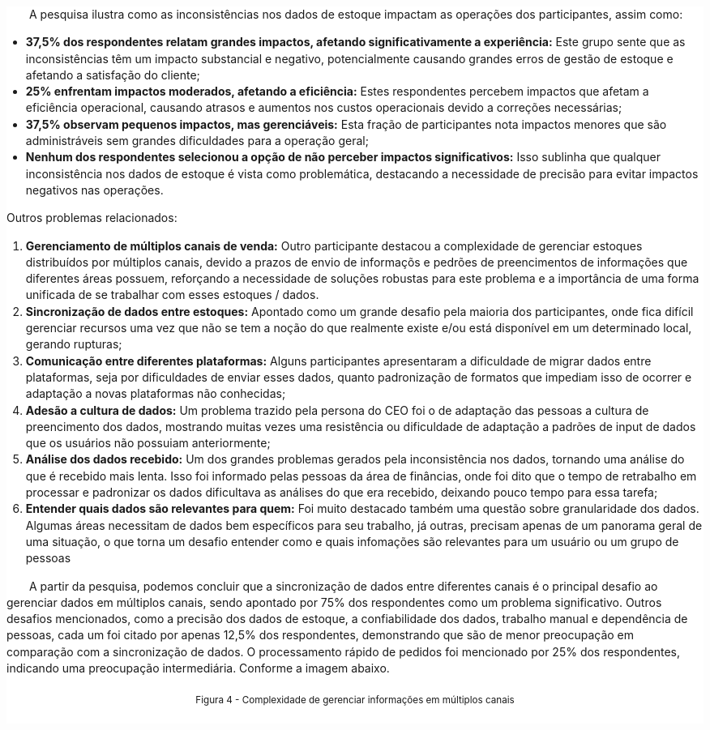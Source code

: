   &emsp;&emsp;A pesquisa ilustra como as inconsistências nos dados de estoque impactam as operações dos participantes, assim como:

  - **37,5% dos respondentes relatam grandes impactos, afetando significativamente a experiência:** Este grupo sente que as inconsistências têm um impacto substancial e negativo, potencialmente causando grandes erros de gestão de estoque e afetando a satisfação do cliente;
  - **25% enfrentam impactos moderados, afetando a eficiência:** Estes respondentes percebem impactos que afetam a eficiência operacional, causando atrasos e aumentos nos custos operacionais devido a correções necessárias;
  - **37,5% observam pequenos impactos, mas gerenciáveis:** Esta fração de participantes nota impactos menores que são administráveis sem grandes dificuldades para a operação geral;
  - **Nenhum dos respondentes selecionou a opção de não perceber impactos significativos:** Isso sublinha que qualquer inconsistência nos dados de estoque é vista como problemática, destacando a necessidade de precisão para evitar impactos negativos nas operações.

Outros problemas relacionados:

1. **Gerenciamento de múltiplos canais de venda:** Outro participante destacou a complexidade de gerenciar estoques distribuídos por múltiplos canais, devido a prazos de envio de informaçõs e pedrões de preencimentos de informações que diferentes áreas possuem, reforçando a necessidade de soluções robustas para este problema e a importância de uma forma unificada de se trabalhar com esses estoques / dados.
3. **Sincronização de dados entre estoques:** Apontado como um grande desafio pela maioria dos participantes, onde fica difícil gerenciar recursos uma vez que não se tem a noção do que realmente existe e/ou está disponível em um determinado local, gerando rupturas;
4. **Comunicação entre diferentes plataformas:** Alguns participantes apresentaram a dificuldade de migrar dados entre plataformas, seja por dificuldades de enviar esses dados, quanto padronização de formatos que impediam isso de ocorrer e adaptação a novas plataformas não conhecidas;
5. **Adesão a cultura de dados:** Um problema trazido pela persona do CEO foi o de adaptação das pessoas a cultura de preencimento dos dados, mostrando muitas vezes uma resistência ou dificuldade de adaptação a padrões de input de dados que os usuários não possuiam anteriormente;
6. **Análise dos dados recebido:** Um dos grandes problemas gerados pela inconsistência nos dados, tornando uma análise do que é recebido mais lenta. Isso foi informado pelas pessoas da área de finâncias, onde foi dito que o tempo de retrabalho em processar e padronizar os dados dificultava as análises do que era recebido, deixando pouco tempo para essa tarefa;
7. **Entender quais dados são relevantes para quem:** Foi muito destacado também uma questão sobre granularidade dos dados. Algumas áreas necessitam de dados bem específicos para seu trabalho, já outras, precisam apenas de um panorama geral de uma situação, o que torna um desafio entender como e quais infomações são relevantes para um usuário ou um grupo de pessoas

&emsp;&emsp;A partir da pesquisa, podemos concluir que a sincronização de dados entre diferentes canais é o principal desafio ao gerenciar dados em múltiplos canais, sendo apontado por 75% dos respondentes como um problema significativo. Outros desafios mencionados, como a precisão dos dados de estoque, a confiabilidade dos dados, trabalho manual e dependência de pessoas, cada um foi citado por apenas 12,5% dos respondentes, demonstrando que são de menor preocupação em comparação com a sincronização de dados. O processamento rápido de pedidos foi mencionado por 25% dos respondentes, indicando uma preocupação intermediária. Conforme a imagem abaixo.

<div align="center">
<sub>Figura 4 - Complexidade de gerenciar informações em múltiplos canais </sub><br>
<br>